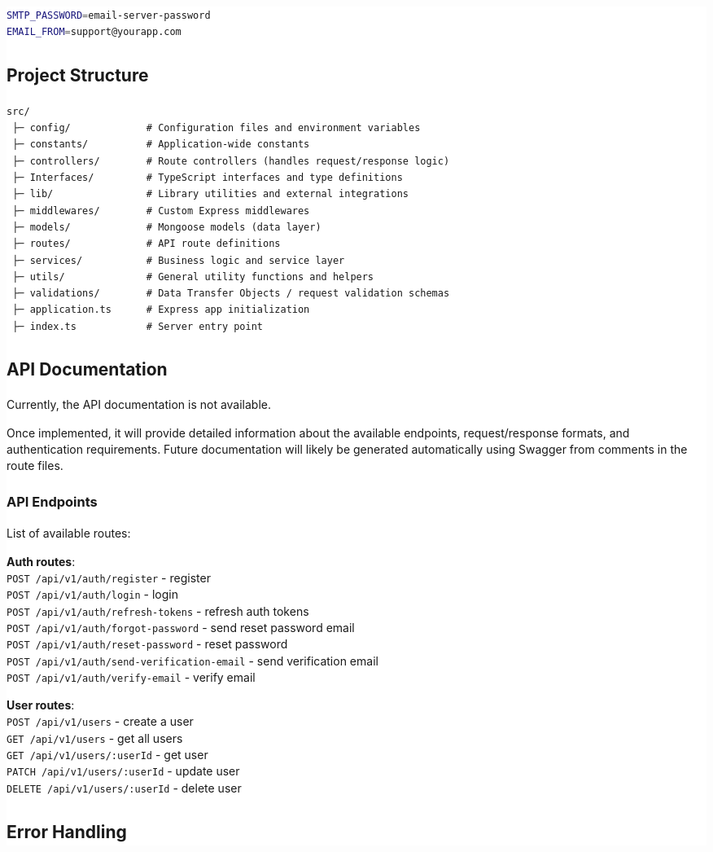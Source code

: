 ```bash
SMTP_PASSWORD=email-server-password
EMAIL_FROM=support@yourapp.com
```

## Project Structure

```
src/
 ├─ config/             # Configuration files and environment variables
 ├─ constants/          # Application-wide constants
 ├─ controllers/        # Route controllers (handles request/response logic)
 ├─ Interfaces/         # TypeScript interfaces and type definitions
 ├─ lib/                # Library utilities and external integrations
 ├─ middlewares/        # Custom Express middlewares
 ├─ models/             # Mongoose models (data layer)
 ├─ routes/             # API route definitions
 ├─ services/           # Business logic and service layer
 ├─ utils/              # General utility functions and helpers
 ├─ validations/        # Data Transfer Objects / request validation schemas
 ├─ application.ts      # Express app initialization
 ├─ index.ts            # Server entry point
```

## API Documentation

Currently, the API documentation is not available.

Once implemented, it will provide detailed information about the available endpoints, request/response formats, and authentication requirements. Future documentation will likely be generated automatically using Swagger from comments in the route files.

### API Endpoints

List of available routes:

**Auth routes**:\
`POST /api/v1/auth/register` - register\
`POST /api/v1/auth/login` - login\
`POST /api/v1/auth/refresh-tokens` - refresh auth tokens\
`POST /api/v1/auth/forgot-password` - send reset password email\
`POST /api/v1/auth/reset-password` - reset password\
`POST /api/v1/auth/send-verification-email` - send verification email\
`POST /api/v1/auth/verify-email` - verify email

**User routes**:\
`POST /api/v1/users` - create a user\
`GET /api/v1/users` - get all users\
`GET /api/v1/users/:userId` - get user\
`PATCH /api/v1/users/:userId` - update user\
`DELETE /api/v1/users/:userId` - delete user

## Error Handling
